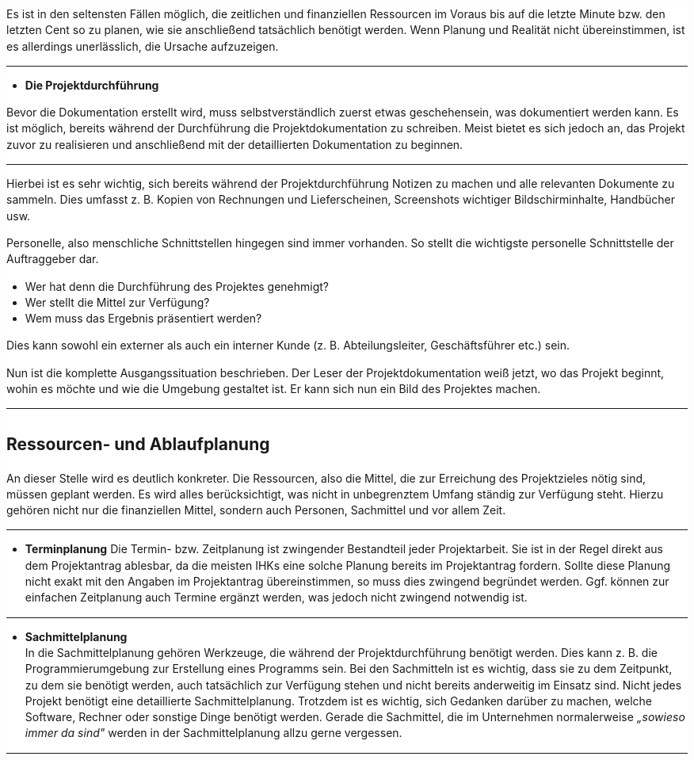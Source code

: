 
Es ist in den seltensten Fällen möglich, die zeitlichen und finanziellen Ressourcen im Voraus bis auf die letzte Minute bzw. den letzten Cent so zu planen, wie sie anschließend tatsächlich benötigt werden. Wenn Planung und Realität nicht übereinstimmen, ist es allerdings unerlässlich, die Ursache aufzuzeigen.

---

- **Die Projektdurchführung**

Bevor die Dokumentation erstellt wird, muss selbstverständlich zuerst etwas geschehensein, was dokumentiert werden kann. Es ist möglich, bereits während der Durchführung die Projektdokumentation zu schreiben. Meist bietet es sich jedoch an, das Projekt zuvor zu realisieren und anschließend mit der detaillierten Dokumentation zu beginnen.

---

Hierbei ist es sehr wichtig, sich bereits während der Projektdurchführung Notizen zu machen und alle relevanten Dokumente zu sammeln. Dies umfasst z. B. Kopien von Rechnungen und Lieferscheinen, Screenshots wichtiger Bildschirminhalte, Handbücher usw.

Personelle, also menschliche Schnittstellen hingegen sind immer vorhanden. So stellt die wichtigste personelle Schnittstelle der Auftraggeber dar.

- Wer hat denn die Durchführung des Projektes genehmigt?
- Wer stellt die Mittel zur Verfügung?
- Wem muss das Ergebnis präsentiert werden?

Dies kann sowohl ein externer als auch ein interner Kunde (z. B. Abteilungsleiter, Geschäftsführer etc.) sein.

Nun ist die komplette Ausgangssituation beschrieben. Der Leser der Projektdokumentation weiß jetzt, wo das Projekt beginnt, wohin es möchte und wie die Umgebung gestaltet ist. Er kann sich nun ein Bild des Projektes machen.

---

## Ressourcen- und Ablaufplanung

An dieser Stelle wird es deutlich konkreter. Die Ressourcen, also die Mittel, die zur Erreichung des Projektzieles nötig sind, müssen geplant werden. Es wird alles berücksichtigt, was nicht in unbegrenztem Umfang ständig zur Verfügung steht. Hierzu gehören nicht nur die finanziellen Mittel, sondern auch Personen, Sachmittel und vor allem Zeit.

---

- **Terminplanung**
Die Termin- bzw. Zeitplanung ist zwingender Bestandteil jeder Projektarbeit. Sie ist in der Regel direkt aus dem Projektantrag ablesbar, da die meisten IHKs eine solche Planung bereits im Projektantrag fordern.
Sollte diese Planung nicht exakt mit den Angaben im Projektantrag übereinstimmen, so muss dies zwingend begründet werden. Ggf. können zur einfachen Zeitplanung auch Termine ergänzt werden, was jedoch nicht zwingend notwendig ist.

---

- **Sachmittelplanung**  
In die Sachmittelplanung gehören Werkzeuge, die während der Projektdurchführung benötigt werden. Dies kann z. B. die Programmierumgebung zur Erstellung eines Programms sein.
Bei den Sachmitteln ist es wichtig, dass sie zu dem Zeitpunkt, zu dem sie benötigt werden, auch tatsächlich zur Verfügung stehen und nicht bereits anderweitig im Einsatz sind.
Nicht jedes Projekt benötigt eine detaillierte Sachmittelplanung. Trotzdem ist es wichtig, sich Gedanken darüber zu machen, welche Software, Rechner oder sonstige Dinge benötigt werden.
Gerade die Sachmittel, die im Unternehmen normalerweise *„sowieso immer da sind"* werden in der Sachmittelplanung allzu gerne vergessen.

---
